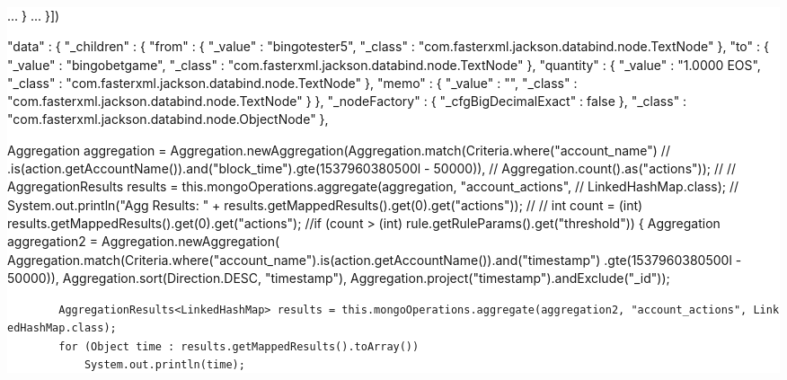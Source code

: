 ...   }
... }])









"data" : {
		"_children" : {
			"from" : {
				"_value" : "bingotester5",
				"_class" : "com.fasterxml.jackson.databind.node.TextNode"
			},
			"to" : {
				"_value" : "bingobetgame",
				"_class" : "com.fasterxml.jackson.databind.node.TextNode"
			},
			"quantity" : {
				"_value" : "1.0000 EOS",
				"_class" : "com.fasterxml.jackson.databind.node.TextNode"
			},
			"memo" : {
				"_value" : "",
				"_class" : "com.fasterxml.jackson.databind.node.TextNode"
			}
		},
		"_nodeFactory" : {
			"_cfgBigDecimalExact" : false
		},
		"_class" : "com.fasterxml.jackson.databind.node.ObjectNode"
	},














Aggregation aggregation = Aggregation.newAggregation(Aggregation.match(Criteria.where("account_name")
//				.is(action.getAccountName()).and("block_time").gte(1537960380500l - 50000)),
//				Aggregation.count().as("actions"));
//
//		AggregationResults<LinkedHashMap> results = this.mongoOperations.aggregate(aggregation, "account_actions",
//				LinkedHashMap.class);
//		System.out.println("Agg Results: " + results.getMappedResults().get(0).get("actions"));
//
//		int count = (int) results.getMappedResults().get(0).get("actions");
		//if (count > (int) rule.getRuleParams().get("threshold")) {
			Aggregation aggregation2 = Aggregation.newAggregation(
					Aggregation.match(Criteria.where("account_name").is(action.getAccountName()).and("timestamp")
							.gte(1537960380500l - 50000)),
					Aggregation.sort(Direction.DESC, "timestamp"), Aggregation.project("timestamp").andExclude("_id"));

			AggregationResults<LinkedHashMap> results = this.mongoOperations.aggregate(aggregation2, "account_actions", LinkedHashMap.class);
			for (Object time : results.getMappedResults().toArray())
				System.out.println(time);
